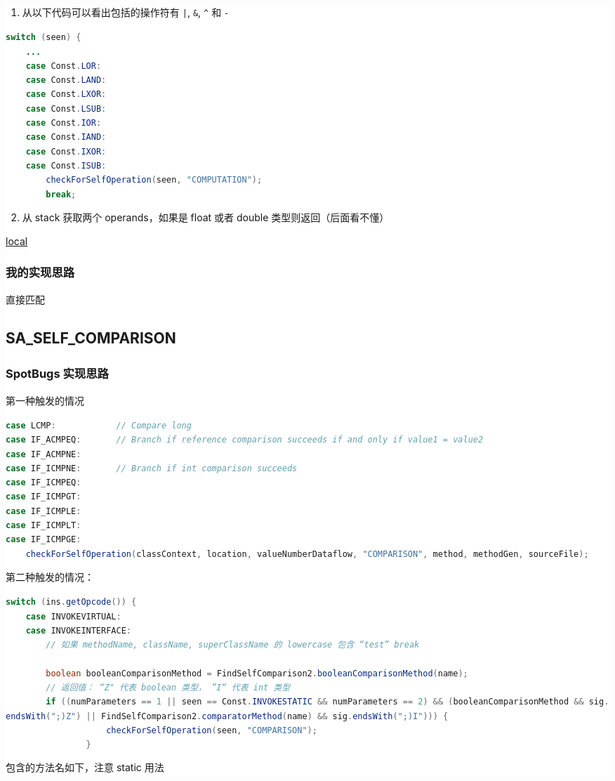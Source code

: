 
1. 从以下代码可以看出包括的操作符有 `|`, `&`, `^` 和 `-`

```java
switch (seen) {
	...
    case Const.LOR:
    case Const.LAND:
    case Const.LXOR:
    case Const.LSUB:
    case Const.IOR:
    case Const.IAND:
    case Const.IXOR:
    case Const.ISUB:
        checkForSelfOperation(seen, "COMPUTATION");
        break;
```

2. 从 stack 获取两个 operands，如果是 float 或者 double 类型则返回（后面看不懂）

[local](https://github.com/spotbugs/spotbugs/blob/a6f9acb2932b54f5b70ea8bc206afb552321a222/spotbugs/src/main/java/edu/umd/cs/findbugs/detect/FindSelfComparison2.java#L212)

### 我的实现思路
直接匹配

## SA_SELF_COMPARISON

### SpotBugs 实现思路
第一种触发的情况
```java
case LCMP:            // Compare long
case IF_ACMPEQ:		  // Branch if reference comparison succeeds if and only if value1 = value2
case IF_ACMPNE:
case IF_ICMPNE:       // Branch if int comparison succeeds
case IF_ICMPEQ:
case IF_ICMPGT:
case IF_ICMPLE:
case IF_ICMPLT:
case IF_ICMPGE:
    checkForSelfOperation(classContext, location, valueNumberDataflow, "COMPARISON", method, methodGen, sourceFile);
```

第二种触发的情况：
```java
switch (ins.getOpcode()) {
    case INVOKEVIRTUAL:
    case INVOKEINTERFACE:
    	// 如果 methodName, className, superClassName 的 lowercase 包含 “test” break

		boolean booleanComparisonMethod = FindSelfComparison2.booleanComparisonMethod(name);
		// 返回值： “Z" 代表 boolean 类型， ”I“ 代表 int 类型
    	if ((numParameters == 1 || seen == Const.INVOKESTATIC && numParameters == 2) && (booleanComparisonMethod && sig.endsWith(";)Z") || FindSelfComparison2.comparatorMethod(name) && sig.endsWith(";)I"))) {
                    checkForSelfOperation(seen, "COMPARISON");
                }
```
包含的方法名如下，注意 static 用法
